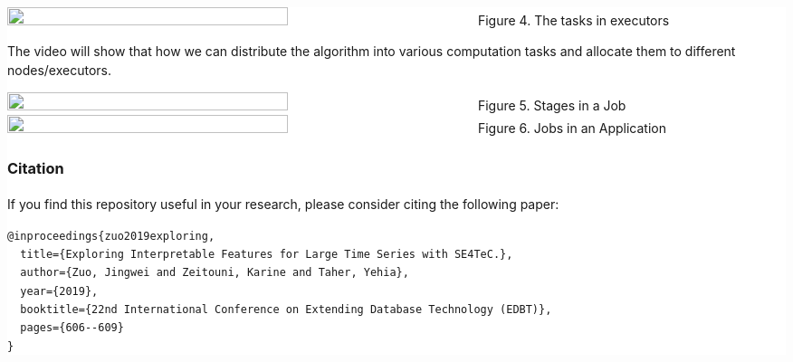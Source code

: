 <img src="images/ClusterTask.png" width="60%" height="80%" />  
Figure 4. The tasks in executors

The video will show that how we can distribute the algorithm into various computation tasks and allocate them to different nodes/executors.   

<img src="images/Demo2_stage.jpg" width="60%" height="80%" />  
Figure 5. Stages in a Job

<img src="images/Demo2_job.jpg" width="60%" height="80%" />  
Figure 6. Jobs in an Application


### Citation

If you find this repository useful in your research, please consider citing the following paper:

```script
@inproceedings{zuo2019exploring,
  title={Exploring Interpretable Features for Large Time Series with SE4TeC.},
  author={Zuo, Jingwei and Zeitouni, Karine and Taher, Yehia},
  year={2019},
  booktitle={22nd International Conference on Extending Database Technology (EDBT)},
  pages={606--609}
}
```
